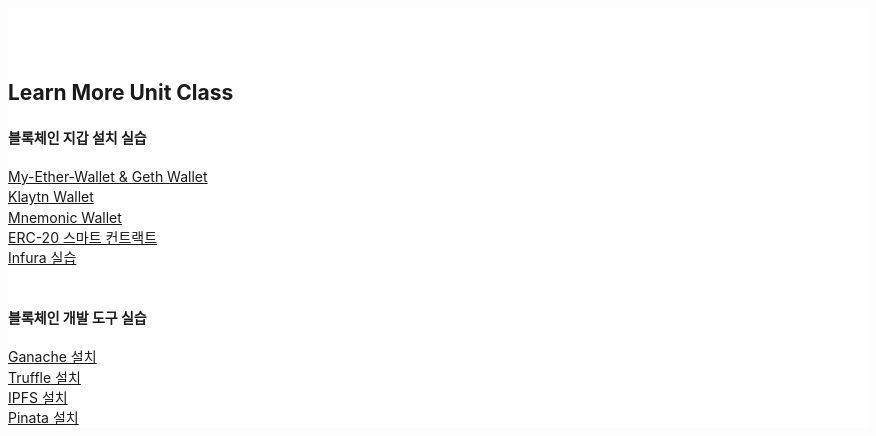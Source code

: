 

<br>
<br>


## Learn More Unit Class <br>

#### 블록체인 지갑 설치 실습
[My-Ether-Wallet & Geth Wallet](https://7eerup.notion.site/29d4e833f6944150b5e10b8105013e6d?pvs=4)<br>
[Klaytn Wallet](https://7eerup.notion.site/KLAY-Wallet-Testnet-4569cdbc11e8427ab38382b1cbbaceed?pvs=4)<br>
[Mnemonic Wallet](https://7eerup.notion.site/Mnemonic-Wallet-2b693fb785ed4909b4a7a7e1db33b58d?pvs=4)<br>
[ERC-20 스마트 컨트랙트](https://7eerup.notion.site/ERC-20-6adc8934fecf4842ac616d2cbf2d21f1?pvs=4)<br>
[Infura 실습](https://7eerup.notion.site/Infura-io-420529816d7a442981fd911a96eccd28?pvs=4)<br>
<br>

#### 블록체인 개발 도구 실습
[Ganache 설치](https://7eerup.notion.site/Ganache-3f140530a66d40cc9fe388b57e17178e?pvs=4)<br>
[Truffle 설치](https://7eerup.notion.site/Truffle-d92f6a859e6142ea9b8c85e768d45791?pvs=4)<br>
[IPFS 설치](https://7eerup.notion.site/IPFS-68987dc5e4fa4f76830ebe5382212824?pvs=4)<br>
[Pinata 설치](https://7eerup.notion.site/Pinata-513d1c4f20f7473a9a389425869237aa?pvs=4)<br>